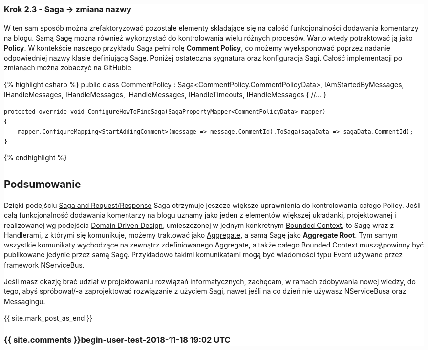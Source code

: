 ### Krok 2.3 - Saga -> zmiana nazwy

W ten sam sposób można zrefaktoryzować pozostałe elementy składające się na całość funkcjonalności dodawania komentarzy na blogu. Samą Sagę można również wykorzystać do kontrolowania wielu różnych procesów. Warto wtedy potraktować ją jako **Policy**. W kontekście naszego przykładu Saga pełni rolę **Comment Policy**, co możemy wyeksponować poprzez nadanie odpowiedniej nazwy klasie definiującą Sagę. Poniżej ostateczna sygnatura oraz konfiguracja Sagi. Całość implementacji po zmianach można zobaczyć na [GitHubie][4]

{% highlight csharp %}
    public class CommentPolicy :
        Saga<CommentPolicy.CommentPolicyData>,
        IAmStartedByMessages<StartAddingComment>,
        IHandleMessages<CreateBranchResponse>,
        IHandleMessages<AddCommentResponse>,
        IHandleMessages<CreatePullRequestResponse>,
        IHandleTimeouts<CheckCommentAnswerTimeout>,
        IHandleMessages<CheckCommentAnswerResponse>
    {
        //...
    }

    protected override void ConfigureHowToFindSaga(SagaPropertyMapper<CommentPolicyData> mapper)
    {
        mapper.ConfigureMapping<StartAddingComment>(message => message.CommentId).ToSaga(sagaData => sagaData.CommentId);
    }    
{% endhighlight %}

## Podsumowanie

Dzięki podejściu [Saga and Request/Response][2] Saga otrzymuje jeszcze większe uprawnienia do kontrolowania całego Policy. Jeśli całą funkcjonalność dodawania komentarzy na blogu uznamy jako jeden z elementów większej układanki, projektowanej i realizowanej wg podejścia [Domain Driven Design][5], umieszczonej w jednym konkretnym [Bounded Context][6], to Sagę wraz z Handlerami, z którymi się komunikuje, możemy traktować jako [Aggregate][7], a samą Sagę jako **Aggregate Root**. Tym samym wszystkie komunikaty wychodzące na zewnątrz zdefiniowanego Aggregate, a także całego Bounded Context muszą\powinny być publikowane jedynie przez samą Sagę. Przykładowo takimi komunikatami mogą być wiadomości typu Event używane przez framework NServiceBus.

Jeśli masz okazję brać udział w projektowaniu rozwiązań informatycznych, zachęcam, w ramach zdobywania nowej wiedzy, do tego, abyś spróbował/-a zaprojektować rozwiązanie z użyciem Sagi, nawet jeśli na co dzień nie używasz NServiceBusa oraz Messagingu.

[1]: https://github.com/mikedevbo/blog-comments/tree/saga-pub-sub "saga-pub-sub"
[2]: https://docs.particular.net/nservicebus/sagas/ "NServiceBus Saga"
[3]: https://docs.particular.net/persistence/sql/sqlsaga "NServiceBus SqlSaga"
[4]: https://github.com/mikedevbo/blog-comments "blog-comments"
[5]: http://domainlanguage.com/wp-content/uploads/2016/05/DDD_Reference_2015-03.pdf "DDD Reference"
[6]: https://martinfowler.com/bliki/BoundedContext.html "DDD Bounded Context"
[7]: https://martinfowler.com/bliki/DDD_Aggregate.html "DDD Aggregate"

{{ site.mark_post_as_end }}

### {{ site.comments }}begin-**user**-test-2018-11-18 19:02 UTC